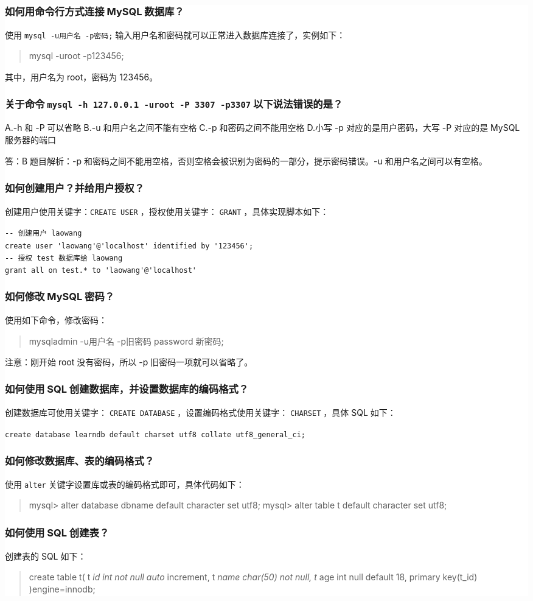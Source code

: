 ### 如何用命令行方式连接 MySQL 数据库？

使用 `mysql -u用户名 -p密码;` 输入用户名和密码就可以正常进入数据库连接了，实例如下：

> mysql -uroot -p123456;

其中，用户名为 root，密码为 123456。

### 关于命令 `mysql -h 127.0.0.1 -uroot -P 3307 -p3307` 以下说法错误的是？

A.-h 和 -P 可以省略 B.-u 和用户名之间不能有空格 C.-p 和密码之间不能用空格 D.小写 -p 对应的是用户密码，大写 -P 对应的是
MySQL 服务器的端口

答：B 题目解析：-p 和密码之间不能用空格，否则空格会被识别为密码的一部分，提示密码错误。-u 和用户名之间可以有空格。

### 如何创建用户？并给用户授权？

创建用户使用关键字：`CREATE USER` ，授权使用关键字： `GRANT` ，具体实现脚本如下：

    
    
    -- 创建用户 laowang
    create user 'laowang'@'localhost' identified by '123456';
    -- 授权 test 数据库给 laowang
    grant all on test.* to 'laowang'@'localhost'
    

### 如何修改 MySQL 密码？

使用如下命令，修改密码：

> mysqladmin -u用户名 -p旧密码 password 新密码;

注意：刚开始 root 没有密码，所以 -p 旧密码一项就可以省略了。

### 如何使用 SQL 创建数据库，并设置数据库的编码格式？

创建数据库可使用关键字： `CREATE DATABASE` ，设置编码格式使用关键字： `CHARSET` ，具体 SQL 如下：

    
    
    create database learndb default charset utf8 collate utf8_general_ci;
    

### 如何修改数据库、表的编码格式？

使用 `alter` 关键字设置库或表的编码格式即可，具体代码如下：

> mysql> alter database dbname default character set utf8; mysql> alter table
> t default character set utf8;

### 如何使用 SQL 创建表？

创建表的 SQL 如下：

> create table t( t _id int not null auto_ increment, t _name char(50) not
> null, t_ age int null default 18, primary key(t_id) )engine=innodb;

